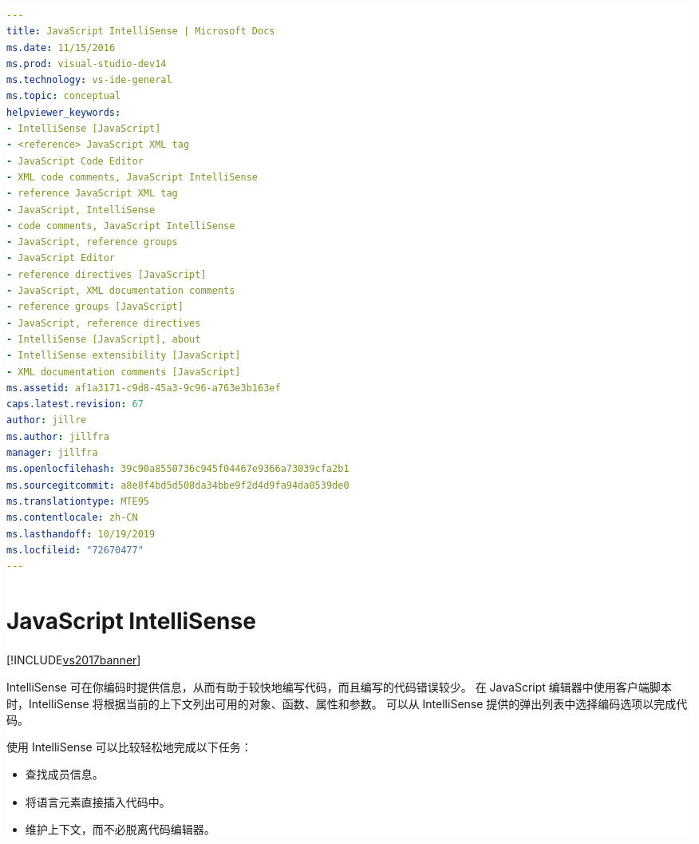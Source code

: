 ```yaml
---
title: JavaScript IntelliSense | Microsoft Docs
ms.date: 11/15/2016
ms.prod: visual-studio-dev14
ms.technology: vs-ide-general
ms.topic: conceptual
helpviewer_keywords:
- IntelliSense [JavaScript]
- <reference> JavaScript XML tag
- JavaScript Code Editor
- XML code comments, JavaScript IntelliSense
- reference JavaScript XML tag
- JavaScript, IntelliSense
- code comments, JavaScript IntelliSense
- JavaScript, reference groups
- JavaScript Editor
- reference directives [JavaScript]
- JavaScript, XML documentation comments
- reference groups [JavaScript]
- JavaScript, reference directives
- IntelliSense [JavaScript], about
- IntelliSense extensibility [JavaScript]
- XML documentation comments [JavaScript]
ms.assetid: af1a3171-c9d8-45a3-9c96-a763e3b163ef
caps.latest.revision: 67
author: jillre
ms.author: jillfra
manager: jillfra
ms.openlocfilehash: 39c90a8550736c945f04467e9366a73039cfa2b1
ms.sourcegitcommit: a8e8f4bd5d508da34bbe9f2d4d9fa94da0539de0
ms.translationtype: MTE95
ms.contentlocale: zh-CN
ms.lasthandoff: 10/19/2019
ms.locfileid: "72670477"
---
```

# <a name="javascript-intellisense"></a>JavaScript IntelliSense
[!INCLUDE[vs2017banner](../includes/vs2017banner.md)]

IntelliSense 可在你编码时提供信息，从而有助于较快地编写代码，而且编写的代码错误较少。 在 JavaScript 编辑器中使用客户端脚本时，IntelliSense 将根据当前的上下文列出可用的对象、函数、属性和参数。 可以从 IntelliSense 提供的弹出列表中选择编码选项以完成代码。

 使用 IntelliSense 可以比较轻松地完成以下任务：

- 查找成员信息。

- 将语言元素直接插入代码中。

- 维护上下文，而不必脱离代码编辑器。
